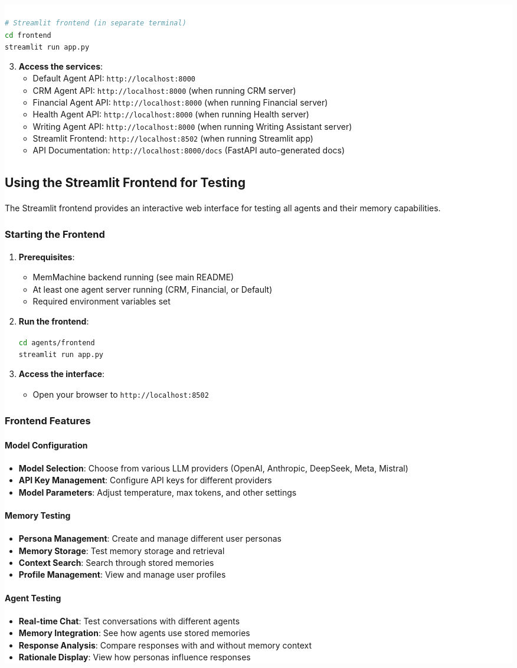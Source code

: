    ```bash
   
   # Streamlit frontend (in separate terminal)
   cd frontend
   streamlit run app.py
   ```

3. **Access the services**:
   - Default Agent API: `http://localhost:8000`
   - CRM Agent API: `http://localhost:8000` (when running CRM server)
   - Financial Agent API: `http://localhost:8000` (when running Financial server)
   - Health Agent API: `http://localhost:8000` (when running Health server)
   - Writing Agent API: `http://localhost:8000` (when running Writing Assistant server)
   - Streamlit Frontend: `http://localhost:8502` (when running Streamlit app)
   - API Documentation: `http://localhost:8000/docs` (FastAPI auto-generated docs)

## Using the Streamlit Frontend for Testing

The Streamlit frontend provides an interactive web interface for testing all agents and their memory capabilities.

### Starting the Frontend

1. **Prerequisites**:
   - MemMachine backend running (see main README)
   - At least one agent server running (CRM, Financial, or Default)
   - Required environment variables set

2. **Run the frontend**:
   ```bash
   cd agents/frontend
   streamlit run app.py
   ```

3. **Access the interface**:
   - Open your browser to `http://localhost:8502`

### Frontend Features

#### Model Configuration
- **Model Selection**: Choose from various LLM providers (OpenAI, Anthropic, DeepSeek, Meta, Mistral)
- **API Key Management**: Configure API keys for different providers
- **Model Parameters**: Adjust temperature, max tokens, and other settings

#### Memory Testing
- **Persona Management**: Create and manage different user personas
- **Memory Storage**: Test memory storage and retrieval
- **Context Search**: Search through stored memories
- **Profile Management**: View and manage user profiles

#### Agent Testing
- **Real-time Chat**: Test conversations with different agents
- **Memory Integration**: See how agents use stored memories
- **Response Analysis**: Compare responses with and without memory context
- **Rationale Display**: View how personas influence responses

